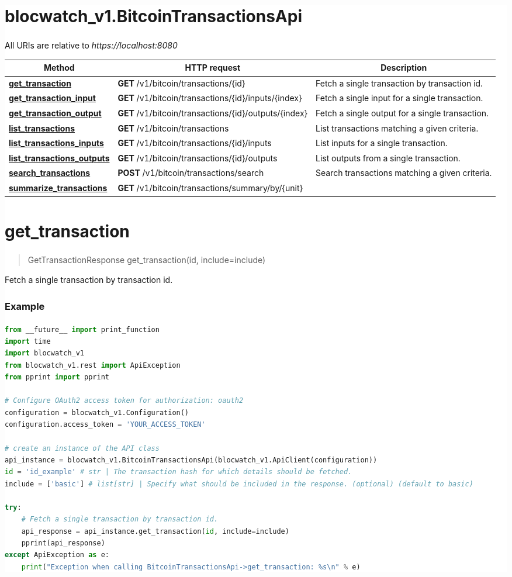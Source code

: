 # blocwatch_v1.BitcoinTransactionsApi

All URIs are relative to *https://localhost:8080*

Method | HTTP request | Description
------------- | ------------- | -------------
[**get_transaction**](BitcoinTransactionsApi.md#get_transaction) | **GET** /v1/bitcoin/transactions/{id} | Fetch a single transaction by transaction id.
[**get_transaction_input**](BitcoinTransactionsApi.md#get_transaction_input) | **GET** /v1/bitcoin/transactions/{id}/inputs/{index} | Fetch a single input for a single transaction.
[**get_transaction_output**](BitcoinTransactionsApi.md#get_transaction_output) | **GET** /v1/bitcoin/transactions/{id}/outputs/{index} | Fetch a single output for a single transaction.
[**list_transactions**](BitcoinTransactionsApi.md#list_transactions) | **GET** /v1/bitcoin/transactions | List transactions matching a given criteria.
[**list_transactions_inputs**](BitcoinTransactionsApi.md#list_transactions_inputs) | **GET** /v1/bitcoin/transactions/{id}/inputs | List inputs for a single transaction.
[**list_transactions_outputs**](BitcoinTransactionsApi.md#list_transactions_outputs) | **GET** /v1/bitcoin/transactions/{id}/outputs | List outputs from a single transaction.
[**search_transactions**](BitcoinTransactionsApi.md#search_transactions) | **POST** /v1/bitcoin/transactions/search | Search transactions matching a given criteria.
[**summarize_transactions**](BitcoinTransactionsApi.md#summarize_transactions) | **GET** /v1/bitcoin/transactions/summary/by/{unit} | 


# **get_transaction**
> GetTransactionResponse get_transaction(id, include=include)

Fetch a single transaction by transaction id.

### Example
```python
from __future__ import print_function
import time
import blocwatch_v1
from blocwatch_v1.rest import ApiException
from pprint import pprint

# Configure OAuth2 access token for authorization: oauth2
configuration = blocwatch_v1.Configuration()
configuration.access_token = 'YOUR_ACCESS_TOKEN'

# create an instance of the API class
api_instance = blocwatch_v1.BitcoinTransactionsApi(blocwatch_v1.ApiClient(configuration))
id = 'id_example' # str | The transaction hash for which details should be fetched.
include = ['basic'] # list[str] | Specify what should be included in the response. (optional) (default to basic)

try:
    # Fetch a single transaction by transaction id.
    api_response = api_instance.get_transaction(id, include=include)
    pprint(api_response)
except ApiException as e:
    print("Exception when calling BitcoinTransactionsApi->get_transaction: %s\n" % e)
```
